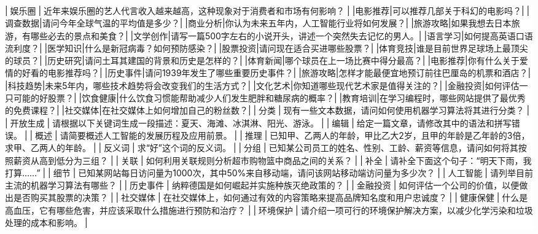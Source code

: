 | 娱乐圈         | 近年来娱乐圈的艺人代言收入越来越高，这种现象对于消费者和市场有何影响？                                                                                                                                                                                                                                                                                                                                                                                                                                                                                                                                                                                                                                                                                                                                                                                                                                                                                                 |
|电影推荐|可以推荐几部关于科幻的电影吗？|
|调查数据|请问今年全球气温的平均值是多少？|
|商业分析|你认为未来五年内，人工智能行业将如何发展？|
|旅游攻略|如果我想去日本旅游，有哪些必去的景点和美食？|
|文学创作|请写一篇500字左右的小说开头，讲述一个突然失去记忆的男人。|
|语言学习|如何提高英语口语流利度？|
|医学知识|什么是新冠病毒？如何预防感染？|
|股票投资|请问现在适合买进哪些股票？|
|体育竞技|谁是目前世界足球场上最顶尖的球员？|
|历史研究|请问土耳其建国的背景和历史是怎样的？|
|体育新闻|哪个球员在上一场比赛中得分最高？|
|电影推荐|你有什么关于爱情的好看的电影推荐吗？|
|历史事件|请问1939年发生了哪些重要历史事件？|
|旅游攻略|怎样才能最便宜地预订前往巴厘岛的机票和酒店？|
|科技趋势|未来5年内，哪些技术趋势将会改变我们的生活方式？|
|文化艺术|你知道哪些现代艺术家是值得关注的？|
|金融投资|如何评估一只可能的好股票？|
|饮食健康|什么饮食习惯能帮助减少人们发生肥胖和糖尿病的概率？|
|教育培训|在学习编程时，哪些网站提供了最优秀的免费课程？|
|社交媒体|在社交媒体上如何增加自己的粉丝数？|
| 分类 | 现有一些文本数据，请问如何使用机器学习算法将其进行分类？ |
| 开放生成 | 请根据以下关键词生成一段描述：夏天、海滩、冰淇淋、阳光、游泳。 |
| 编辑 | 给定一篇文章，请修改其中的语法和拼写错误。 |
| 概述 | 请简要概述人工智能的发展历程及应用前景。 |
| 推理 | 已知甲、乙两人的年龄，甲比乙大2岁，且甲的年龄是乙年龄的3倍，求甲、乙两人的年龄。 |
| 反义词 | 求“好”这个词的反义词。 |
| 分组 | 已知某公司员工的姓名、性别、工龄、薪资等信息，请问如何将其按照薪资从高到低分为三组？ |
| 关联 | 如何利用关联规则分析超市购物篮中商品之间的关系？ |
| 补全 | 请补全下面这个句子：“明天下雨，我打算……” |
| 细节 | 已知某网站每日访问量为1000次，其中50%来自移动端，请问该网站移动端访问量为多少次？ |
| 人工智能 | 请列举目前主流的机器学习算法有哪些？ |
| 历史事件 | 纳粹德国是如何崛起并实施种族灭绝政策的？ |
| 金融投资 | 如何评估一个公司的价值，以便做出是否购买其股票的决策？ |
| 社交媒体 | 在社交媒体上，如何通过有效的内容策略来提高品牌知名度和用户忠诚度？ |
| 健康保健 | 什么是高血压，它有哪些危害，并应该采取什么措施进行预防和治疗？ |
| 环境保护 | 请介绍一项可行的环境保护解决方案，以减少化学污染和垃圾处理的成本和影响。 |